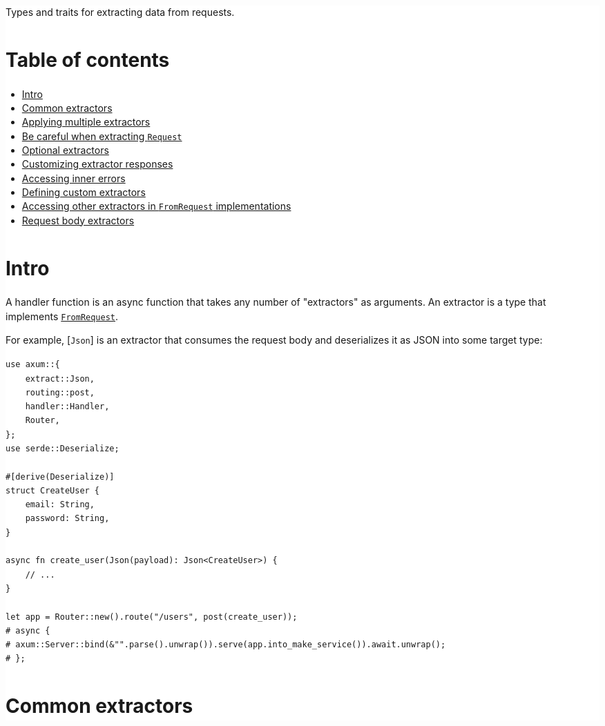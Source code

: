Types and traits for extracting data from requests.

# Table of contents

- [Intro](#intro)
- [Common extractors](#common-extractors)
- [Applying multiple extractors](#applying-multiple-extractors)
- [Be careful when extracting `Request`](#be-careful-when-extracting-request)
- [Optional extractors](#optional-extractors)
- [Customizing extractor responses](#customizing-extractor-responses)
- [Accessing inner errors](#accessing-inner-errors)
- [Defining custom extractors](#defining-custom-extractors)
- [Accessing other extractors in `FromRequest` implementations](#accessing-other-extractors-in-fromrequest-implementations)
- [Request body extractors](#request-body-extractors)

# Intro

A handler function is an async function that takes any number of
"extractors" as arguments. An extractor is a type that implements
[`FromRequest`](crate::extract::FromRequest).

For example, [`Json`] is an extractor that consumes the request body and
deserializes it as JSON into some target type:

```rust,no_run
use axum::{
    extract::Json,
    routing::post,
    handler::Handler,
    Router,
};
use serde::Deserialize;

#[derive(Deserialize)]
struct CreateUser {
    email: String,
    password: String,
}

async fn create_user(Json(payload): Json<CreateUser>) {
    // ...
}

let app = Router::new().route("/users", post(create_user));
# async {
# axum::Server::bind(&"".parse().unwrap()).serve(app.into_make_service()).await.unwrap();
# };
```

# Common extractors


[`body::Body`]: crate::body::Body
[customize-extractor-error]: https://github.com/tokio-rs/axum/blob/main/examples/customize-extractor-error/src/main.rs
[`HeaderMap`]: https://docs.rs/http/latest/http/header/struct.HeaderMap.html
[`Request`]: https://docs.rs/http/latest/http/struct.Request.html
[`RequestParts::body_mut`]: crate::extract::RequestParts::body_mut